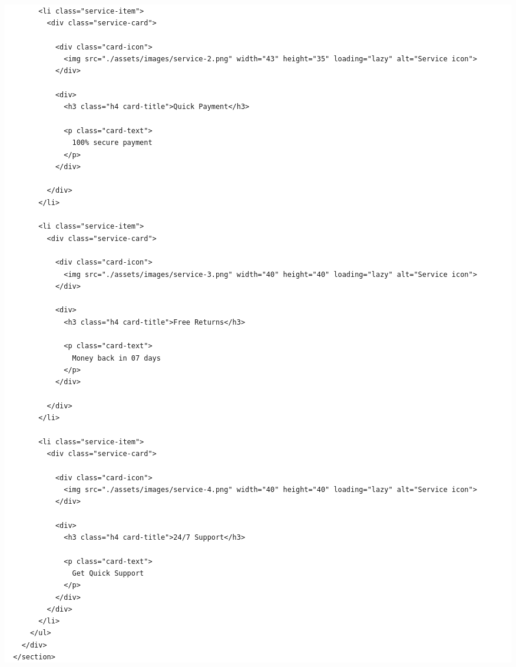             <li class="service-item">
              <div class="service-card">

                <div class="card-icon">
                  <img src="./assets/images/service-2.png" width="43" height="35" loading="lazy" alt="Service icon">
                </div>

                <div>
                  <h3 class="h4 card-title">Quick Payment</h3>

                  <p class="card-text">
                    100% secure payment
                  </p>
                </div>

              </div>
            </li>

            <li class="service-item">
              <div class="service-card">

                <div class="card-icon">
                  <img src="./assets/images/service-3.png" width="40" height="40" loading="lazy" alt="Service icon">
                </div>

                <div>
                  <h3 class="h4 card-title">Free Returns</h3>

                  <p class="card-text">
                    Money back in 07 days
                  </p>
                </div>

              </div>
            </li>

            <li class="service-item">
              <div class="service-card">

                <div class="card-icon">
                  <img src="./assets/images/service-4.png" width="40" height="40" loading="lazy" alt="Service icon">
                </div>

                <div>
                  <h3 class="h4 card-title">24/7 Support</h3>

                  <p class="card-text">
                    Get Quick Support
                  </p>
                </div>
              </div>
            </li>
          </ul>
        </div>
      </section>
